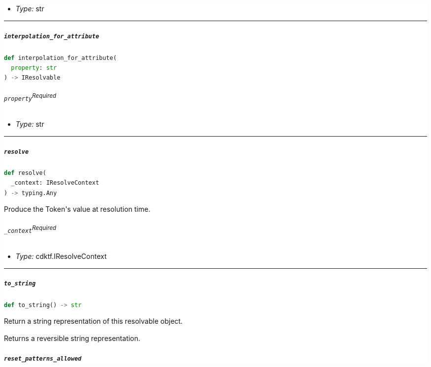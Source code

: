 - *Type:* str

---

##### `interpolation_for_attribute` <a name="interpolation_for_attribute" id="@cdktf/provider-github.actionsRepositoryPermissions.ActionsRepositoryPermissionsAllowedActionsConfigOutputReference.interpolationForAttribute"></a>

```python
def interpolation_for_attribute(
  property: str
) -> IResolvable
```

###### `property`<sup>Required</sup> <a name="property" id="@cdktf/provider-github.actionsRepositoryPermissions.ActionsRepositoryPermissionsAllowedActionsConfigOutputReference.interpolationForAttribute.parameter.property"></a>

- *Type:* str

---

##### `resolve` <a name="resolve" id="@cdktf/provider-github.actionsRepositoryPermissions.ActionsRepositoryPermissionsAllowedActionsConfigOutputReference.resolve"></a>

```python
def resolve(
  _context: IResolveContext
) -> typing.Any
```

Produce the Token's value at resolution time.

###### `_context`<sup>Required</sup> <a name="_context" id="@cdktf/provider-github.actionsRepositoryPermissions.ActionsRepositoryPermissionsAllowedActionsConfigOutputReference.resolve.parameter._context"></a>

- *Type:* cdktf.IResolveContext

---

##### `to_string` <a name="to_string" id="@cdktf/provider-github.actionsRepositoryPermissions.ActionsRepositoryPermissionsAllowedActionsConfigOutputReference.toString"></a>

```python
def to_string() -> str
```

Return a string representation of this resolvable object.

Returns a reversible string representation.

##### `reset_patterns_allowed` <a name="reset_patterns_allowed" id="@cdktf/provider-github.actionsRepositoryPermissions.ActionsRepositoryPermissionsAllowedActionsConfigOutputReference.resetPatternsAllowed"></a>
